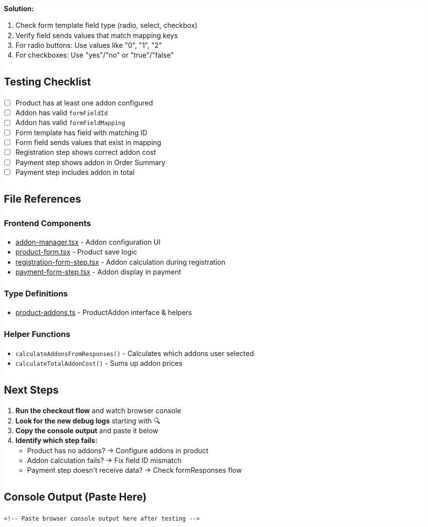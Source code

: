 **Solution:**
1. Check form template field type (radio, select, checkbox)
2. Verify field sends values that match mapping keys
3. For radio buttons: Use values like "0", "1", "2"
4. For checkboxes: Use "yes"/"no" or "true"/"false"

## Testing Checklist

- [ ] Product has at least one addon configured
- [ ] Addon has valid `formFieldId`
- [ ] Addon has valid `formFieldMapping`
- [ ] Form template has field with matching ID
- [ ] Form field sends values that exist in mapping
- [ ] Registration step shows correct addon cost
- [ ] Payment step shows addon in Order Summary
- [ ] Payment step includes addon in total

## File References

### Frontend Components
- [addon-manager.tsx](src/components/window-content/products-window/addon-manager.tsx) - Addon configuration UI
- [product-form.tsx](src/components/window-content/products-window/product-form.tsx#L218) - Product save logic
- [registration-form-step.tsx](src/components/checkout/steps/registration-form-step.tsx#L168) - Addon calculation during registration
- [payment-form-step.tsx](src/components/checkout/steps/payment-form-step.tsx#L231) - Addon display in payment

### Type Definitions
- [product-addons.ts](src/types/product-addons.ts) - ProductAddon interface & helpers

### Helper Functions
- `calculateAddonsFromResponses()` - Calculates which addons user selected
- `calculateTotalAddonCost()` - Sums up addon prices

## Next Steps

1. **Run the checkout flow** and watch browser console
2. **Look for the new debug logs** starting with 🔍
3. **Copy the console output** and paste it below
4. **Identify which step fails:**
   - Product has no addons? → Configure addons in product
   - Addon calculation fails? → Fix field ID mismatch
   - Payment step doesn't receive data? → Check formResponses flow

## Console Output (Paste Here)
```
<!-- Paste browser console output here after testing -->
```
